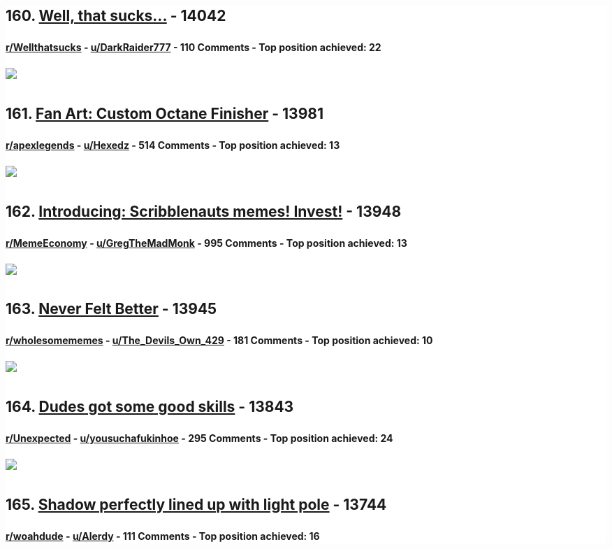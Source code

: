 ## 160. [Well, that sucks...](http://reddit.com/r/Wellthatsucks/comments/b57925/well_that_sucks/) - 14042
#### [r/Wellthatsucks](http://reddit.com/r/Wellthatsucks) - [u/DarkRaider777](http://reddit.com/u/DarkRaider777) - 110 Comments - Top position achieved: 22

<a href="https://i.redd.it/ollqadzdo7o21.png"><img src="https://b.thumbs.redditmedia.com/NR6-JjDhxVeT3MxpeOksd7iUzko_tCHoxQRU3UeZ9Sg.jpg"></img></a>

## 161. [Fan Art: Custom Octane Finisher](http://reddit.com/r/apexlegends/comments/b5hacs/fan_art_custom_octane_finisher/) - 13981
#### [r/apexlegends](http://reddit.com/r/apexlegends) - [u/Hexedz](http://reddit.com/u/Hexedz) - 514 Comments - Top position achieved: 13

<a href="https://v.redd.it/5f9b54j5aco21"><img src="https://b.thumbs.redditmedia.com/8WU7sgvUxz1WvXwQlNXBMYK6JHLqPfrrTq-lMffIeUQ.jpg"></img></a>

## 162. [Introducing: Scribblenauts memes! Invest!](http://reddit.com/r/MemeEconomy/comments/b595zg/introducing_scribblenauts_memes_invest/) - 13948
#### [r/MemeEconomy](http://reddit.com/r/MemeEconomy) - [u/GregTheMadMonk](http://reddit.com/u/GregTheMadMonk) - 995 Comments - Top position achieved: 13

<a href="https://i.redd.it/fph4t9n5w8o21.png"><img src="https://b.thumbs.redditmedia.com/0iVv0DzTCXUmEudjZjrUGvdBr_3QJiEluBqWzNnAmOg.jpg"></img></a>

## 163. [Never Felt Better](http://reddit.com/r/wholesomememes/comments/b5enrl/never_felt_better/) - 13945
#### [r/wholesomememes](http://reddit.com/r/wholesomememes) - [u/The_Devils_Own_429](http://reddit.com/u/The_Devils_Own_429) - 181 Comments - Top position achieved: 10

<a href="https://i.redd.it/gpc79lb2abo21.png"><img src="https://b.thumbs.redditmedia.com/Lr1Ib6EhID2qquvrMA7NeHnZ-lWfm-AWT1YbnfpWrjY.jpg"></img></a>

## 164. [Dudes got some good skills](http://reddit.com/r/Unexpected/comments/b5dojk/dudes_got_some_good_skills/) - 13843
#### [r/Unexpected](http://reddit.com/r/Unexpected) - [u/yousuchafukinhoe](http://reddit.com/u/yousuchafukinhoe) - 295 Comments - Top position achieved: 24

<a href="https://v.redd.it/ssf0868zvao21"><img src="https://b.thumbs.redditmedia.com/wwLmEQWTIafrK-kWxCjS_RGW4RUGFMQDmTy_vQ05dDA.jpg"></img></a>

## 165. [Shadow perfectly lined up with light pole](http://reddit.com/r/woahdude/comments/b58udi/shadow_perfectly_lined_up_with_light_pole/) - 13744
#### [r/woahdude](http://reddit.com/r/woahdude) - [u/Alerdy](http://reddit.com/u/Alerdy) - 111 Comments - Top position achieved: 16

